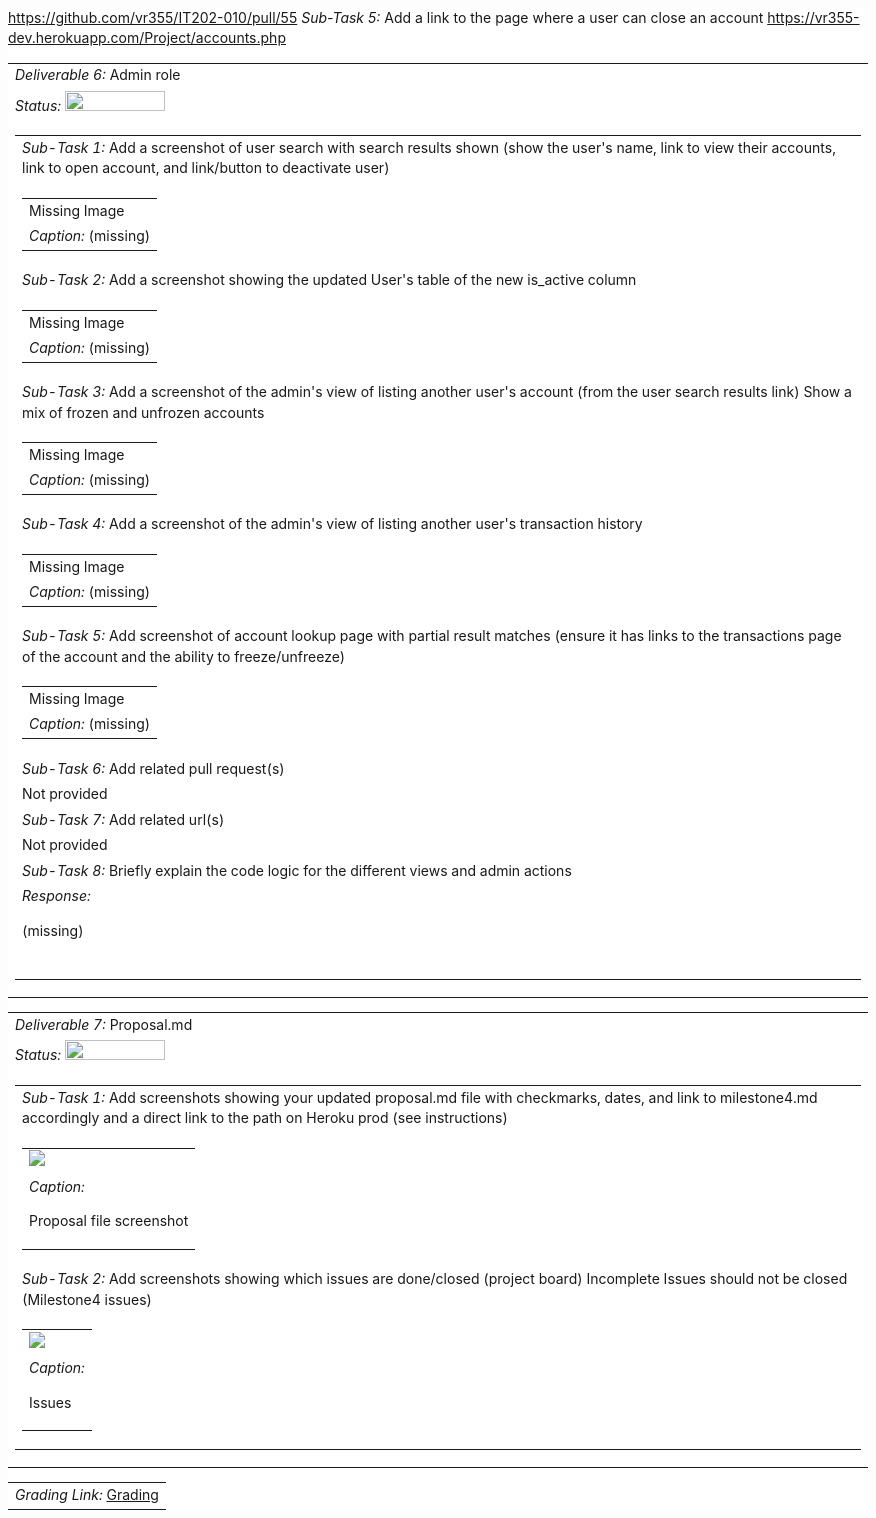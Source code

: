 <tr><td> <a rel="noreferrer noopener" target="_blank" href="https://github.com/vr355/IT202-010/pull/55">https://github.com/vr355/IT202-010/pull/55</a> </td></tr>
<tr><td> <em>Sub-Task 5: </em> Add a link to the page where a user can close an account</td></tr>
<tr><td> <a rel="noreferrer noopener" target="_blank" href="https://vr355-dev.herokuapp.com/Project/accounts.php">https://vr355-dev.herokuapp.com/Project/accounts.php</a> </td></tr>
</table></td></tr>
<table><tr><td> <em>Deliverable 6: </em> Admin role </td></tr><tr><td><em>Status: </em> <img width="100" height="20" src="https://via.placeholder.com/400x120/ff0000/000000?text=Incomplete"></td></tr>
<tr><td><table><tr><td> <em>Sub-Task 1: </em> Add a screenshot of user search with search results shown (show the user's name, link to view their accounts, link to open account, and link/button to deactivate user)</td></tr>
<tr><td><table><tr><td>Missing Image</td></tr>
<tr><td> <em>Caption:</em> (missing)</td></tr>
</table></td></tr>
<tr><td> <em>Sub-Task 2: </em> Add a screenshot showing the updated User's table of the new is_active column</td></tr>
<tr><td><table><tr><td>Missing Image</td></tr>
<tr><td> <em>Caption:</em> (missing)</td></tr>
</table></td></tr>
<tr><td> <em>Sub-Task 3: </em> Add a screenshot of the admin's view of listing another user's account (from the user search results link) Show a mix of frozen and unfrozen accounts</td></tr>
<tr><td><table><tr><td>Missing Image</td></tr>
<tr><td> <em>Caption:</em> (missing)</td></tr>
</table></td></tr>
<tr><td> <em>Sub-Task 4: </em> Add a screenshot of the admin's view of listing another user's transaction history</td></tr>
<tr><td><table><tr><td>Missing Image</td></tr>
<tr><td> <em>Caption:</em> (missing)</td></tr>
</table></td></tr>
<tr><td> <em>Sub-Task 5: </em> Add screenshot of account lookup page with partial result matches (ensure it has links to the transactions page of the account and the ability to freeze/unfreeze)</td></tr>
<tr><td><table><tr><td>Missing Image</td></tr>
<tr><td> <em>Caption:</em> (missing)</td></tr>
</table></td></tr>
<tr><td> <em>Sub-Task 6: </em> Add related pull request(s)</td></tr>
<tr><td>Not provided</td></tr>
<tr><td> <em>Sub-Task 7: </em> Add related url(s)</td></tr>
<tr><td>Not provided</td></tr>
<tr><td> <em>Sub-Task 8: </em> Briefly explain the code logic for the different views and admin actions</td></tr>
<tr><td> <em>Response:</em> <p>(missing)</p><br></td></tr>
</table></td></tr>
<table><tr><td> <em>Deliverable 7: </em> Proposal.md </td></tr><tr><td><em>Status: </em> <img width="100" height="20" src="https://via.placeholder.com/400x120/009955/fff?text=Complete"></td></tr>
<tr><td><table><tr><td> <em>Sub-Task 1: </em>  Add screenshots showing your updated proposal.md file with checkmarks, dates, and link to milestone4.md accordingly and a direct link to the path on Heroku prod (see instructions)</td></tr>
<tr><td><table><tr><td><img width="768px" src="https://user-images.githubusercontent.com/70603389/168416086-76f65b70-0e55-4efe-b1bd-3c8002b73cfa.png"/></td></tr>
<tr><td> <em>Caption:</em> <p>Proposal file screenshot<br></p>
</td></tr>
</table></td></tr>
<tr><td> <em>Sub-Task 2: </em> Add screenshots showing which issues are done/closed (project board) Incomplete Issues should not be closed (Milestone4 issues)</td></tr>
<tr><td><table><tr><td><img width="768px" src="https://user-images.githubusercontent.com/70603389/168416101-ddce6fcd-9f08-4b1a-be33-55d47e07d770.png"/></td></tr>
<tr><td> <em>Caption:</em> <p>Issues <br></p>
</td></tr>
</table></td></tr>
</table></td></tr>
<table><tr><td><em>Grading Link: </em><a rel="noreferrer noopener" href="https://learn.ethereallab.app/homework/IT202-010-S22/it202-milestone-4-bank-project/grade/vr355" target="_blank">Grading</a></td></tr></table>
